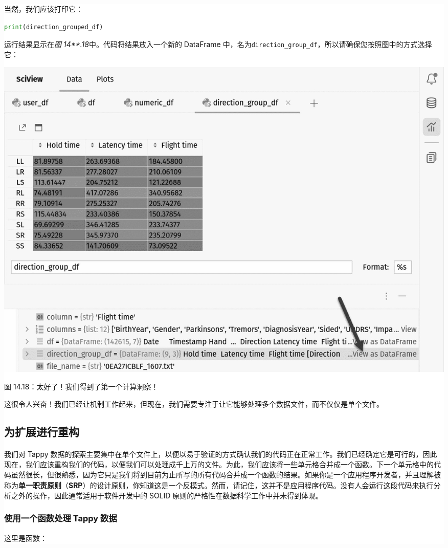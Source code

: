当然，我们应该打印它：

```py
print(direction_grouped_df)
```

运行结果显示在*图 14**.18*中。代码将结果放入一个新的 DataFrame 中，名为`direction_group_df`，所以请确保您按照图中的方式选择它：

![图 14.18：太好了！我们得到了第一个计算洞察！](img/B19644_14_18.jpg)

图 14.18：太好了！我们得到了第一个计算洞察！

这很令人兴奋！我们已经让机制工作起来，但现在，我们需要专注于让它能够处理多个数据文件，而不仅仅是单个文件。

## 为扩展进行重构

我们对 Tappy 数据的探索主要集中在单个文件上，以便以易于验证的方式确认我们的代码正在正常工作。我们已经确定它是可行的，因此现在，我们应该重构我们的代码，以便我们可以处理成千上万的文件。为此，我们应该将一些单元格合并成一个函数。下一个单元格中的代码虽然很长，但很熟悉，因为它只是我们将到目前为止所写的所有代码合并成一个函数的结果。如果你是一个应用程序开发者，并且理解被称为**单一职责原则**（**SRP**）的设计原则，你知道这是一个反模式。然而，请记住，这并不是应用程序代码。没有人会运行这段代码来执行分析之外的操作，因此通常适用于软件开发中的 SOLID 原则的严格性在数据科学工作中并未得到体现。

### 使用一个函数处理 Tappy 数据

这里是函数：

